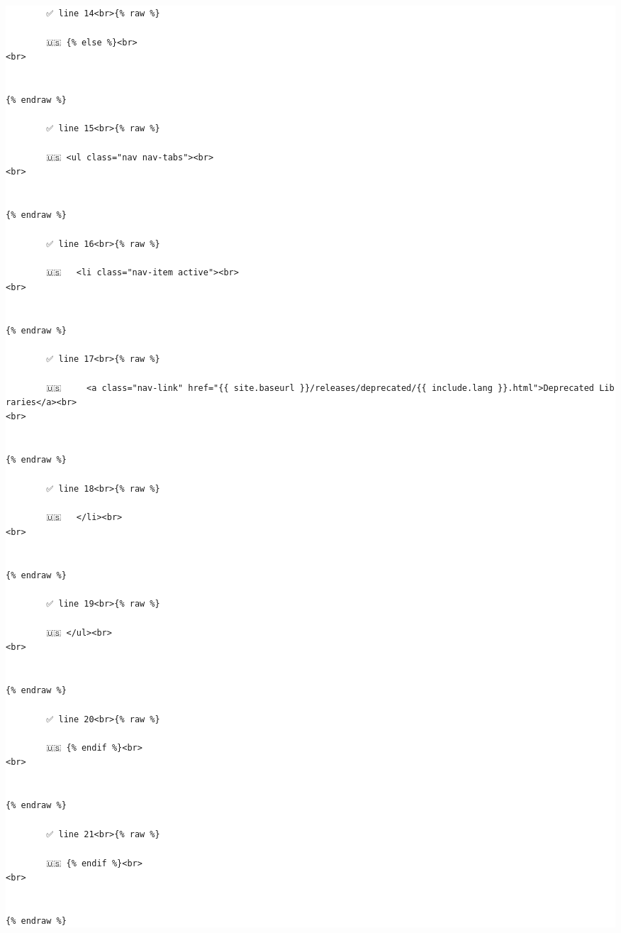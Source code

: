 			✅ line 14<br>{% raw %}
	
			🇺🇸 {% else %}<br>
	<br>
	
	
	{% endraw %}
	
			✅ line 15<br>{% raw %}
	
			🇺🇸 <ul class="nav nav-tabs"><br>
	<br>
	
	
	{% endraw %}
	
			✅ line 16<br>{% raw %}
	
			🇺🇸   <li class="nav-item active"><br>
	<br>
	
	
	{% endraw %}
	
			✅ line 17<br>{% raw %}
	
			🇺🇸     <a class="nav-link" href="{{ site.baseurl }}/releases/deprecated/{{ include.lang }}.html">Deprecated Libraries</a><br>
	<br>
	
	
	{% endraw %}
	
			✅ line 18<br>{% raw %}
	
			🇺🇸   </li><br>
	<br>
	
	
	{% endraw %}
	
			✅ line 19<br>{% raw %}
	
			🇺🇸 </ul><br>
	<br>
	
	
	{% endraw %}
	
			✅ line 20<br>{% raw %}
	
			🇺🇸 {% endif %}<br>
	<br>
	
	
	{% endraw %}
	
			✅ line 21<br>{% raw %}
	
			🇺🇸 {% endif %}<br>
	<br>
	
	
	{% endraw %}
	